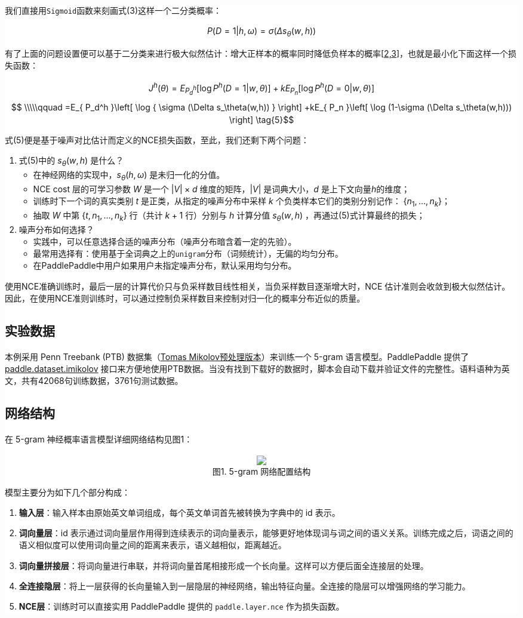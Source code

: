 我们直接用`Sigmoid`函数来刻画式($3$)这样一个二分类概率：

$$P(D=1|h,\omega) = \sigma (\Delta s_\theta(w,h)) \tag{4}$$

有了上面的问题设置便可以基于二分类来进行极大似然估计：增大正样本的概率同时降低负样本的概率[[2,3](#参考文献)]，也就是最小化下面这样一个损失函数：

$$
J^h(\theta )=E_{ P_d^h }\left[ \log { P^h(D=1|w,\theta ) }  \right] +kE_{ P_n }\left[ \log P^h (D=0|w,\theta ) \right]$$
$$
 \\\\\qquad =E_{ P_d^h }\left[ \log { \sigma (\Delta s_\theta(w,h)) }  \right] +kE_{ P_n }\left[ \log (1-\sigma (\Delta s_\theta(w,h)))  \right] \tag{5}$$

式($5$)便是基于噪声对比估计而定义的NCE损失函数，至此，我们还剩下两个问题：
1. 式($5$)中的 $s_\theta(w,h)$ 是什么？
    - 在神经网络的实现中，$s_\theta(h,\omega)$ 是未归一化的分值。
    - NCE cost 层的可学习参数 $W$ 是一个 $|V| \times d$ 维度的矩阵，$|V|$ 是词典大小，$d$ 是上下文向量$h$的维度；
    - 训练时下一个词的真实类别 $t$ 是正类，从指定的噪声分布中采样 $k$ 个负类样本它们的类别分别记作： $\{n_1, ..., n_k\}$；
    - 抽取 $W$ 中第 $\{t, n_1, ..., n_k\}$ 行（共计 $k + 1$ 行）分别与 $h$ 计算分值  $s_\theta(w,h)$ ，再通过($5$)式计算最终的损失；
2. 噪声分布如何选择？
    - 实践中，可以任意选择合适的噪声分布（噪声分布暗含着一定的先验）。
    - 最常用选择有：使用基于全词典之上的`unigram`分布（词频统计），无偏的均匀分布。
    - 在PaddlePaddle中用户如果用户未指定噪声分布，默认采用均匀分布。

使用NCE准确训练时，最后一层的计算代价只与负采样数目线性相关，当负采样数目逐渐增大时，NCE 估计准则会收敛到极大似然估计。因此，在使用NCE准则训练时，可以通过控制负采样数目来控制对归一化的概率分布近似的质量。

## 实验数据
本例采用 Penn Treebank (PTB) 数据集（[Tomas Mikolov预处理版本](http://www.fit.vutbr.cz/~imikolov/rnnlm/simple-examples.tgz)）来训练一个 5-gram 语言模型。PaddlePaddle 提供了 [paddle.dataset.imikolov](https://github.com/PaddlePaddle/Paddle/blob/develop/python/paddle/v2/dataset/imikolov.py) 接口来方便地使用PTB数据。当没有找到下载好的数据时，脚本会自动下载并验证文件的完整性。语料语种为英文，共有42068句训练数据，3761句测试数据。

## 网络结构
在 5-gram 神经概率语言模型详细网络结构见图1：

<p align="center">
<img src="images/network_conf.png" width = "70%" align="center"/><br/>
图1. 5-gram 网络配置结构
</p>

模型主要分为如下几个部分构成：

1. **输入层**：输入样本由原始英文单词组成，每个英文单词首先被转换为字典中的 id 表示。

2. **词向量层**：id 表示通过词向量层作用得到连续表示的词向量表示，能够更好地体现词与词之间的语义关系。训练完成之后，词语之间的语义相似度可以使用词向量之间的距离来表示，语义越相似，距离越近。

3. **词向量拼接层**：将词向量进行串联，并将词向量首尾相接形成一个长向量。这样可以方便后面全连接层的处理。

4. **全连接隐层**：将上一层获得的长向量输入到一层隐层的神经网络，输出特征向量。全连接的隐层可以增强网络的学习能力。

5. **NCE层**：训练时可以直接实用 PaddlePaddle 提供的 `paddle.layer.nce` 作为损失函数。

